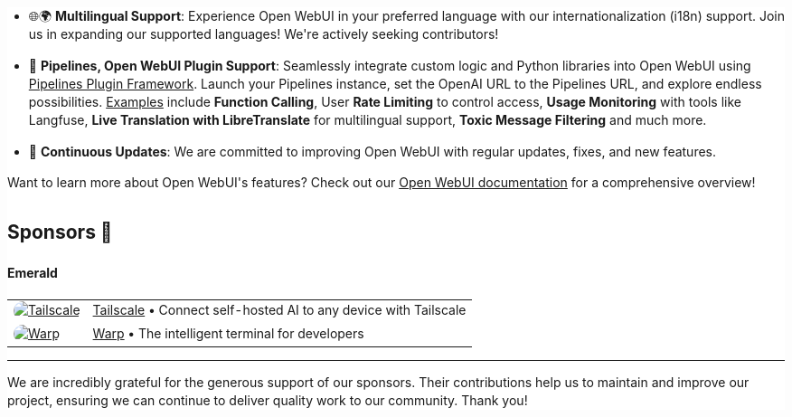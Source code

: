 - 🌐🌍 **Multilingual Support**: Experience Open WebUI in your preferred language with our internationalization (i18n) support. Join us in expanding our supported languages! We're actively seeking contributors!

- 🧩 **Pipelines, Open WebUI Plugin Support**: Seamlessly integrate custom logic and Python libraries into Open WebUI using [Pipelines Plugin Framework](https://github.com/open-webui/pipelines). Launch your Pipelines instance, set the OpenAI URL to the Pipelines URL, and explore endless possibilities. [Examples](https://github.com/open-webui/pipelines/tree/main/examples) include **Function Calling**, User **Rate Limiting** to control access, **Usage Monitoring** with tools like Langfuse, **Live Translation with LibreTranslate** for multilingual support, **Toxic Message Filtering** and much more.

- 🌟 **Continuous Updates**: We are committed to improving Open WebUI with regular updates, fixes, and new features.

Want to learn more about Open WebUI's features? Check out our [Open WebUI documentation](https://docs.openwebui.com/features) for a comprehensive overview!

## Sponsors 🙌

#### Emerald

<table>
  
  <tr>
    <td>
      <a href="https://tailscale.com/blog/self-host-a-local-ai-stack/?utm_source=OpenWebUI&utm_medium=paid-ad-placement&utm_campaign=OpenWebUI-Docs" target="_blank">
        <img src="https://docs.openwebui.com/sponsors/logos/tailscale.png" alt="Tailscale" style="width: 8rem; height: 8rem; border-radius: .75rem;" />
      </a>
    </td>
    <td>
      <a href="https://tailscale.com/blog/self-host-a-local-ai-stack/?utm_source=OpenWebUI&utm_medium=paid-ad-placement&utm_campaign=OpenWebUI-Docs">Tailscale</a> • Connect self-hosted AI to any device with Tailscale
    </td>
  </tr>
   <tr>
    <td>
      <a href="https://warp.dev/open-webui" target="_blank">
        <img src="https://docs.openwebui.com/sponsors/logos/warp.png" alt="Warp" style="width: 8rem; height: 8rem; border-radius: .75rem;" />
      </a>
    </td>
    <td>
      <a href="https://warp.dev/open-webui">Warp</a> • The intelligent terminal for developers
    </td>
  </tr>
</table>

---

We are incredibly grateful for the generous support of our sponsors. Their contributions help us to maintain and improve our project, ensuring we can continue to deliver quality work to our community. Thank you!
